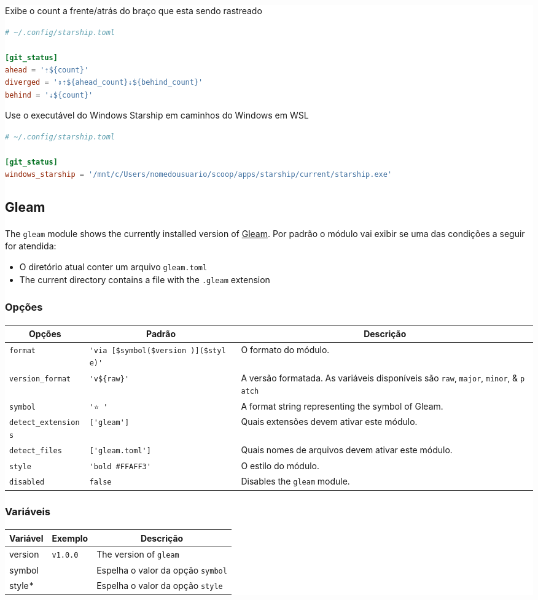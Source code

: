 Exibe o count a frente/atrás do braço que esta sendo rastreado

```toml
# ~/.config/starship.toml

[git_status]
ahead = '⇡${count}'
diverged = '⇕⇡${ahead_count}⇣${behind_count}'
behind = '⇣${count}'
```

Use o executável do Windows Starship em caminhos do Windows em WSL

```toml
# ~/.config/starship.toml

[git_status]
windows_starship = '/mnt/c/Users/nomedousuario/scoop/apps/starship/current/starship.exe'
```

## Gleam

The `gleam` module shows the currently installed version of [Gleam](https://gleam.run/). Por padrão o módulo vai exibir se uma das condições a seguir for atendida:

- O diretório atual conter um arquivo `gleam.toml`
- The current directory contains a file with the `.gleam` extension

### Opções

| Opções              | Padrão                               | Descrição                                                                           |
| ------------------- | ------------------------------------ | ----------------------------------------------------------------------------------- |
| `format`            | `'via [$symbol($version )]($style)'` | O formato do módulo.                                                                |
| `version_format`    | `'v${raw}'`                          | A versão formatada. As variáveis disponíveis são `raw`, `major`, `minor`, & `patch` |
| `symbol`            | `'⭐ '`                               | A format string representing the symbol of Gleam.                                   |
| `detect_extensions` | `['gleam']`                          | Quais extensões devem ativar este módulo.                                           |
| `detect_files`      | `['gleam.toml']`                     | Quais nomes de arquivos devem ativar este módulo.                                   |
| `style`             | `'bold #FFAFF3'`                     | O estilo do módulo.                                                                 |
| `disabled`          | `false`                              | Disables the `gleam` module.                                                        |

### Variáveis

| Variável  | Exemplo  | Descrição                         |
| --------- | -------- | --------------------------------- |
| version   | `v1.0.0` | The version of `gleam`            |
| symbol    |          | Espelha o valor da opção `symbol` |
| style\* |          | Espelha o valor da opção `style`  |
